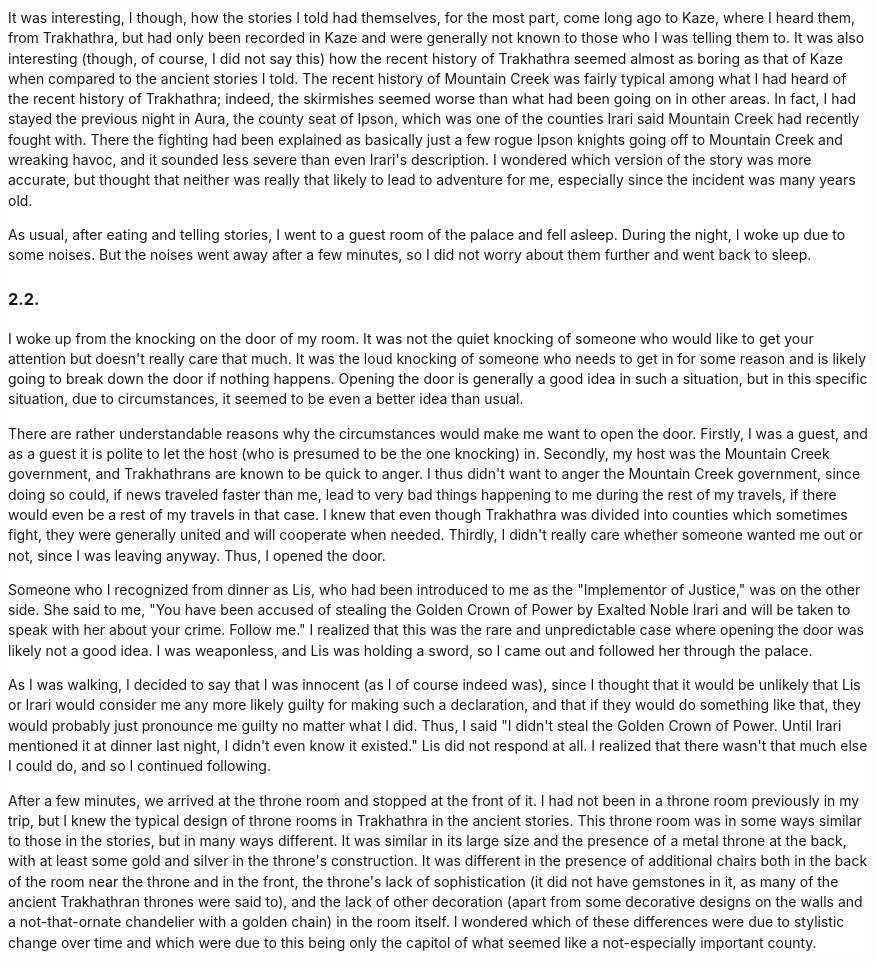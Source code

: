 It was interesting, I though, how the stories I told had themselves, for the most part, come long ago to Kaze, where I heard them, from Trakhathra, but had only been recorded in Kaze and were generally not known to those who I was telling them to. It was also interesting (though, of course, I did not say this) how the recent history of Trakhathra seemed almost as boring as that of Kaze when compared to the ancient stories I told. The recent history of Mountain Creek was fairly typical among what I had heard of the recent history of Trakhathra; indeed, the skirmishes seemed worse than what had been going on in other areas. In fact, I had stayed the previous night in Aura, the county seat of Ipson, which was one of the counties Irari said Mountain Creek had recently fought with. There the fighting had been explained as basically just a few rogue Ipson knights going off to Mountain Creek and wreaking havoc, and it sounded less severe than even Irari's description. I wondered which version of the story was more accurate, but thought that neither was really that likely to lead to adventure for me, especially since the incident was many years old.

As usual, after eating and telling stories, I went to a guest room of the palace and fell asleep. During the night, I woke up due to some noises. But the noises went away after a few minutes, so I did not worry about them further and went back to sleep.

### 2.2.

I woke up from the knocking on the door of my room. It was not the quiet knocking of someone who would like to get your attention but doesn't really care that much. It was the loud knocking of someone who needs to get in for some reason and is likely going to break down the door if nothing happens. Opening the door is generally a good idea in such a situation, but in this specific situation, due to circumstances, it seemed to be even a better idea than usual.

There are rather understandable reasons why the circumstances would make me want to open the door. Firstly, I was a guest, and as a guest it is polite to let the host (who is presumed to be the one knocking) in. Secondly, my host was the Mountain Creek government, and Trakhathrans are known to be quick to anger. I thus didn't want to anger the Mountain Creek government, since doing so could, if news traveled faster than me, lead to very bad things happening to me during the rest of my travels, if there would even be a rest of my travels in that case. I knew that even though Trakhathra was divided into counties which sometimes fight, they were generally united and will cooperate when needed. Thirdly, I didn't really care whether someone wanted me out or not, since I was leaving anyway. Thus, I opened the door.

Someone who I recognized from dinner as Lis, who had been introduced to me as the "Implementor of Justice," was on the other side. She said to me, "You have been accused of stealing the Golden Crown of Power by Exalted Noble Irari and will be taken to speak with her about your crime. Follow me." I realized that this was the rare and unpredictable case where opening the door was likely not a good idea. I was weaponless, and Lis was holding a sword, so I came out and followed her through the palace.

As I was walking, I decided to say that I was innocent (as I of course indeed was), since I thought that it would be unlikely that Lis or Irari would consider me any more likely guilty for making such a declaration, and that if they would do something like that, they would probably just pronounce me guilty no matter what I did. Thus, I said "I didn't steal the Golden Crown of Power. Until Irari mentioned it at dinner last night, I didn't even know it existed." Lis did not respond at all. I realized that there wasn't that much else I could do, and so I continued following.

After a few minutes, we arrived at the throne room and stopped at the front of it. I had not been in a throne room previously in my trip, but I knew the typical design of throne rooms in Trakhathra in the ancient stories. This throne room was in some ways similar to those in the stories, but in many ways different. It was similar in its large size and the presence of a metal throne at the back, with at least some gold and silver in the throne's construction. It was different in the presence of additional chairs both in the back of the room near the throne and in the front, the throne's lack of sophistication (it did not have gemstones in it, as many of the ancient Trakhathran thrones were said to), and the lack of other decoration (apart from some decorative designs on the walls and a not-that-ornate chandelier with a golden chain) in the room itself. I wondered which of these differences were due to stylistic change over time and which were due to this being only the capitol of what seemed like a not-especially important county.
